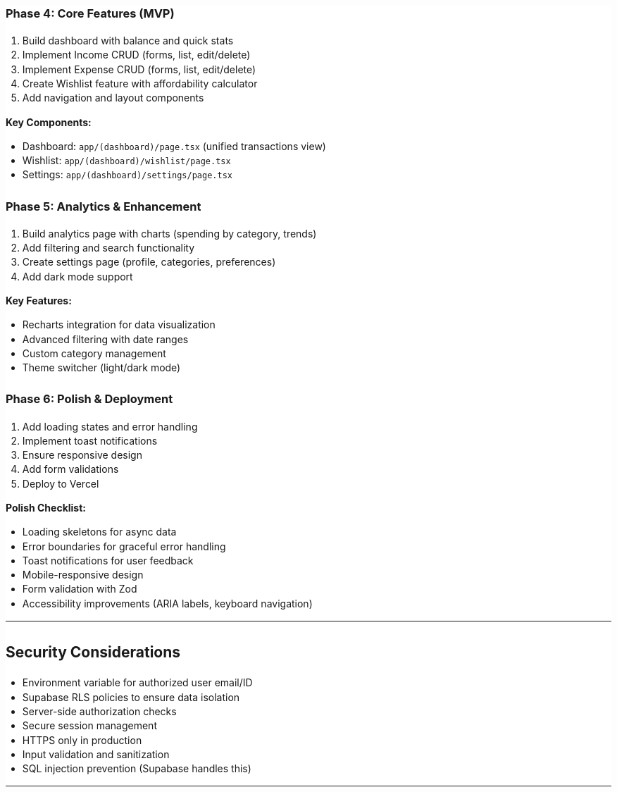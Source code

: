 ### Phase 4: Core Features (MVP)

1. Build dashboard with balance and quick stats
2. Implement Income CRUD (forms, list, edit/delete)
3. Implement Expense CRUD (forms, list, edit/delete)
4. Create Wishlist feature with affordability calculator
5. Add navigation and layout components

**Key Components:**

- Dashboard: `app/(dashboard)/page.tsx` (unified transactions view)
- Wishlist: `app/(dashboard)/wishlist/page.tsx`
- Settings: `app/(dashboard)/settings/page.tsx`

### Phase 5: Analytics & Enhancement

1. Build analytics page with charts (spending by category, trends)
2. Add filtering and search functionality
3. Create settings page (profile, categories, preferences)
4. Add dark mode support

**Key Features:**

- Recharts integration for data visualization
- Advanced filtering with date ranges
- Custom category management
- Theme switcher (light/dark mode)

### Phase 6: Polish & Deployment

1. Add loading states and error handling
2. Implement toast notifications
3. Ensure responsive design
4. Add form validations
5. Deploy to Vercel

**Polish Checklist:**

- Loading skeletons for async data
- Error boundaries for graceful error handling
- Toast notifications for user feedback
- Mobile-responsive design
- Form validation with Zod
- Accessibility improvements (ARIA labels, keyboard navigation)

---

## Security Considerations

- Environment variable for authorized user email/ID
- Supabase RLS policies to ensure data isolation
- Server-side authorization checks
- Secure session management
- HTTPS only in production
- Input validation and sanitization
- SQL injection prevention (Supabase handles this)

---